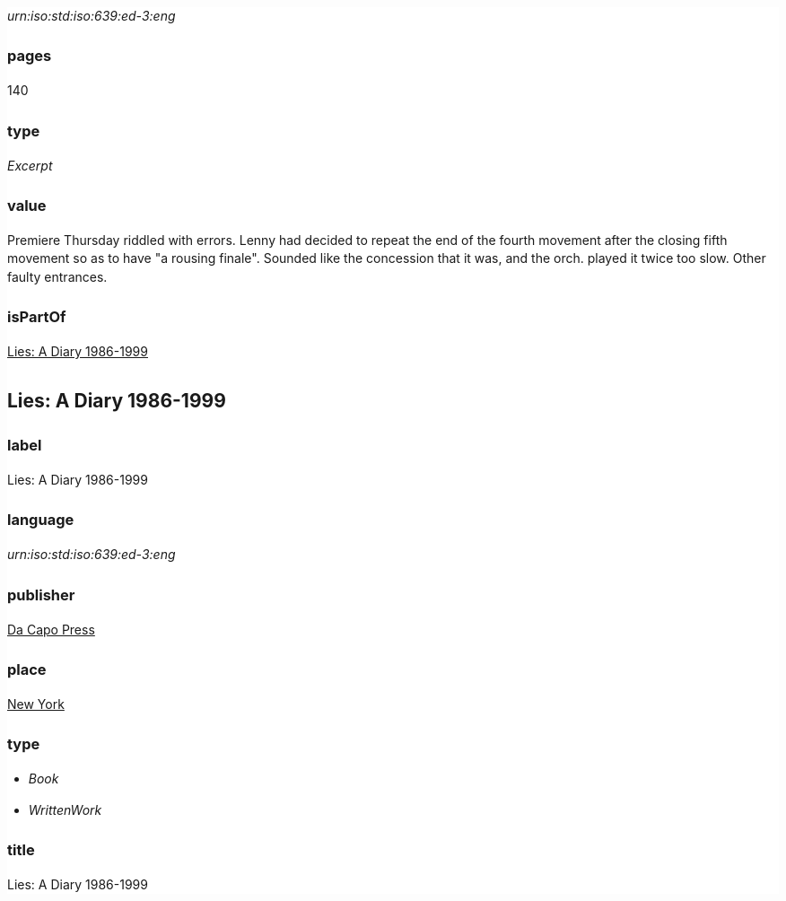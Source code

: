 
*urn:iso:std:iso:639:ed-3:eng*

### pages


140

### type


*Excerpt*

### value


<p>Premiere Thursday riddled with errors. Lenny had decided to repeat the end of the fourth movement after the closing fifth movement so as to have "a rousing finale". Sounded like the concession that it was, and the orch. played it twice too slow. Other faulty entrances.&nbsp;</p>

### isPartOf


[Lies: A Diary 1986-1999](#Lies-A-Diary-1986-1999)

## Lies: A Diary 1986-1999

### label


Lies: A Diary 1986-1999

### language


*urn:iso:std:iso:639:ed-3:eng*

### publisher


[Da Capo Press](#Da-Capo-Press)

### place


[New York](#New-York)

### type

 - *Book*

 - *WrittenWork*

### title


Lies: A Diary 1986-1999
